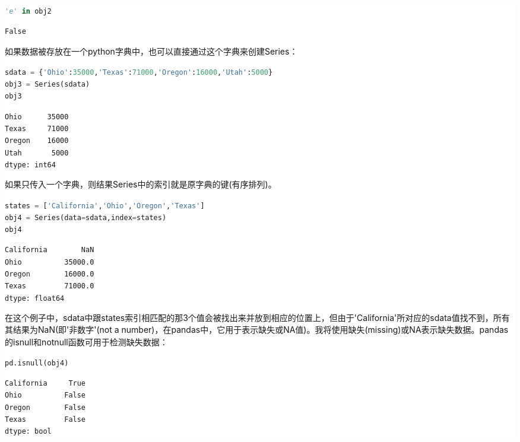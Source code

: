 


```python
'e' in obj2
```




    False



如果数据被存放在一个python字典中，也可以直接通过这个字典来创建Series：


```python
sdata = {'Ohio':35000,'Texas':71000,'Oregon':16000,'Utah':5000}
obj3 = Series(sdata)
obj3
```




    Ohio      35000
    Texas     71000
    Oregon    16000
    Utah       5000
    dtype: int64



如果只传入一个字典，则结果Series中的索引就是原字典的键(有序排列)。


```python
states = ['California','Ohio','Oregon','Texas']
obj4 = Series(data=sdata,index=states)
obj4
```




    California        NaN
    Ohio          35000.0
    Oregon        16000.0
    Texas         71000.0
    dtype: float64



在这个例子中，sdata中跟states索引相匹配的那3个值会被找出来并放到相应的位置上，但由于'California'所对应的sdata值找不到，所有其结果为NaN(即'非数字'(not a number)，在pandas中，它用于表示缺失或NA值)。我将使用缺失(missing)或NA表示缺失数据。pandas的isnull和notnull函数可用于检测缺失数据：


```python
pd.isnull(obj4)
```




    California     True
    Ohio          False
    Oregon        False
    Texas         False
    dtype: bool

